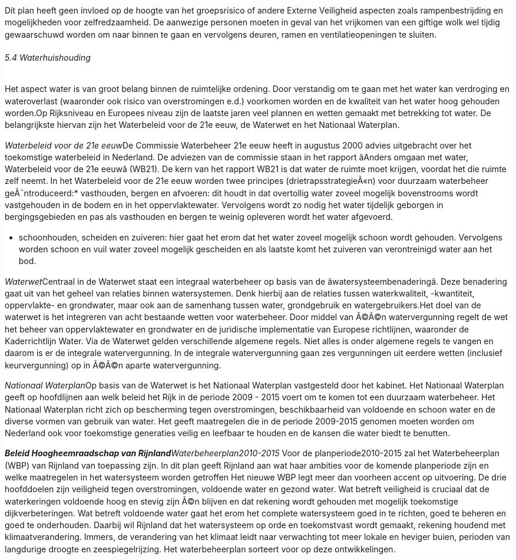 Dit plan heeft geen invloed op de hoogte van het groepsrisico of andere Externe Veiligheid aspecten zoals rampenbestrijding en mogelijkheden voor zelfredzaamheid. De aanwezige personen moeten in geval van het vrijkomen van een giftige wolk wel tijdig gewaarschuwd worden om naar binnen te gaan en vervolgens deuren, ramen en ventilatieopeningen te sluiten.

###### 5\.4 Waterhuishouding

Het aspect water is van groot belang binnen de ruimtelijke ordening. Door verstandig om te gaan met het water kan verdroging en wateroverlast (waaronder ook risico van overstromingen e.d.) voorkomen worden en de kwaliteit van het water hoog gehouden worden.Op Rijksniveau en Europees niveau zijn de laatste jaren veel plannen en wetten gemaakt met betrekking tot water. De belangrijkste hiervan zijn het Waterbeleid voor de 21e eeuw, de Waterwet en het Nationaal Waterplan.

*Waterbeleid voor de 21e eeuw*De Commissie Waterbeheer 21e eeuw heeft in augustus 2000 advies uitgebracht over het toekomstige waterbeleid in Nederland. De adviezen van de commissie staan in het rapport âAnders omgaan met water, Waterbeleid voor de 21e eeuwâ (WB21\). De kern van het rapport WB21 is dat water de ruimte moet krijgen, voordat het die ruimte zelf neemt. In het Waterbeleid voor de 21e eeuw worden twee principes (drietrapsstrategieÃ«n) voor duurzaam waterbeheer geÃ¯ntroduceerd:* vasthouden, bergen en afvoeren: dit houdt in dat overtollig water zoveel mogelijk bovenstrooms wordt vastgehouden in de bodem en in het oppervlaktewater. Vervolgens wordt zo nodig het water tijdelijk geborgen in bergingsgebieden en pas als vasthouden en bergen te weinig opleveren wordt het water afgevoerd.

* schoonhouden, scheiden en zuiveren: hier gaat het erom dat het water zoveel mogelijk schoon wordt gehouden. Vervolgens worden schoon en vuil water zoveel mogelijk gescheiden en als laatste komt het zuiveren van verontreinigd water aan het bod.

*Waterwet*Centraal in de Waterwet staat een integraal waterbeheer op basis van de âwatersysteembenaderingâ. Deze benadering gaat uit van het geheel van relaties binnen watersystemen. Denk hierbij aan de relaties tussen waterkwaliteit, \-kwantiteit, oppervlakte\- en grondwater, maar ook aan de samenhang tussen water, grondgebruik en watergebruikers.Het doel van de waterwet is het integreren van acht bestaande wetten voor waterbeheer. Door middel van Ã©Ã©n watervergunning regelt de wet het beheer van oppervlaktewater en grondwater en de juridische implementatie van Europese richtlijnen, waaronder de Kaderrichtlijn Water. Via de Waterwet gelden verschillende algemene regels. Niet alles is onder algemene regels te vangen en daarom is er de integrale watervergunning. In de integrale watervergunning gaan zes vergunningen uit eerdere wetten (inclusief keurvergunning) op in Ã©Ã©n aparte watervergunning.

*Nationaal Waterplan*Op basis van de Waterwet is het Nationaal Waterplan vastgesteld door het kabinet. Het Nationaal Waterplan geeft op hoofdlijnen aan welk beleid het Rijk in de periode 2009 \- 2015 voert om te komen tot een duurzaam waterbeheer. Het Nationaal Waterplan richt zich op bescherming tegen overstromingen, beschikbaarheid van voldoende en schoon water en de diverse vormen van gebruik van water. Het geeft maatregelen die in de periode 2009\-2015 genomen moeten worden om Nederland ook voor toekomstige generaties veilig en leefbaar te houden en de kansen die water biedt te benutten.

***Beleid Hoogheemraadschap van Rijnland****Waterbeheerplan2010\-2015* Voor de planperiode2010\-2015 zal het Waterbeheerplan (WBP) van Rijnland van toepassing zijn. In dit plan geeft Rijnland aan wat haar ambities voor de komende planperiode zijn en welke maatregelen in het watersysteem worden getroffen Het nieuwe WBP legt meer dan voorheen accent op uitvoering. De drie hoofddoelen zijn veiligheid tegen overstromingen, voldoende water en gezond water. Wat betreft veiligheid is cruciaal dat de waterkeringen voldoende hoog en stevig zijn Ã©n blijven en dat rekening wordt gehouden met mogelijk toekomstige dijkverbeteringen. Wat betreft voldoende water gaat het erom het complete watersysteem goed in te richten, goed te beheren en goed te onderhouden. Daarbij wil Rijnland dat het watersysteem op orde en toekomstvast wordt gemaakt, rekening houdend met klimaatverandering. Immers, de verandering van het klimaat leidt naar verwachting tot meer lokale en heviger buien, perioden van langdurige droogte en zeespiegelrijzing. Het waterbeheerplan sorteert voor op deze ontwikkelingen.
